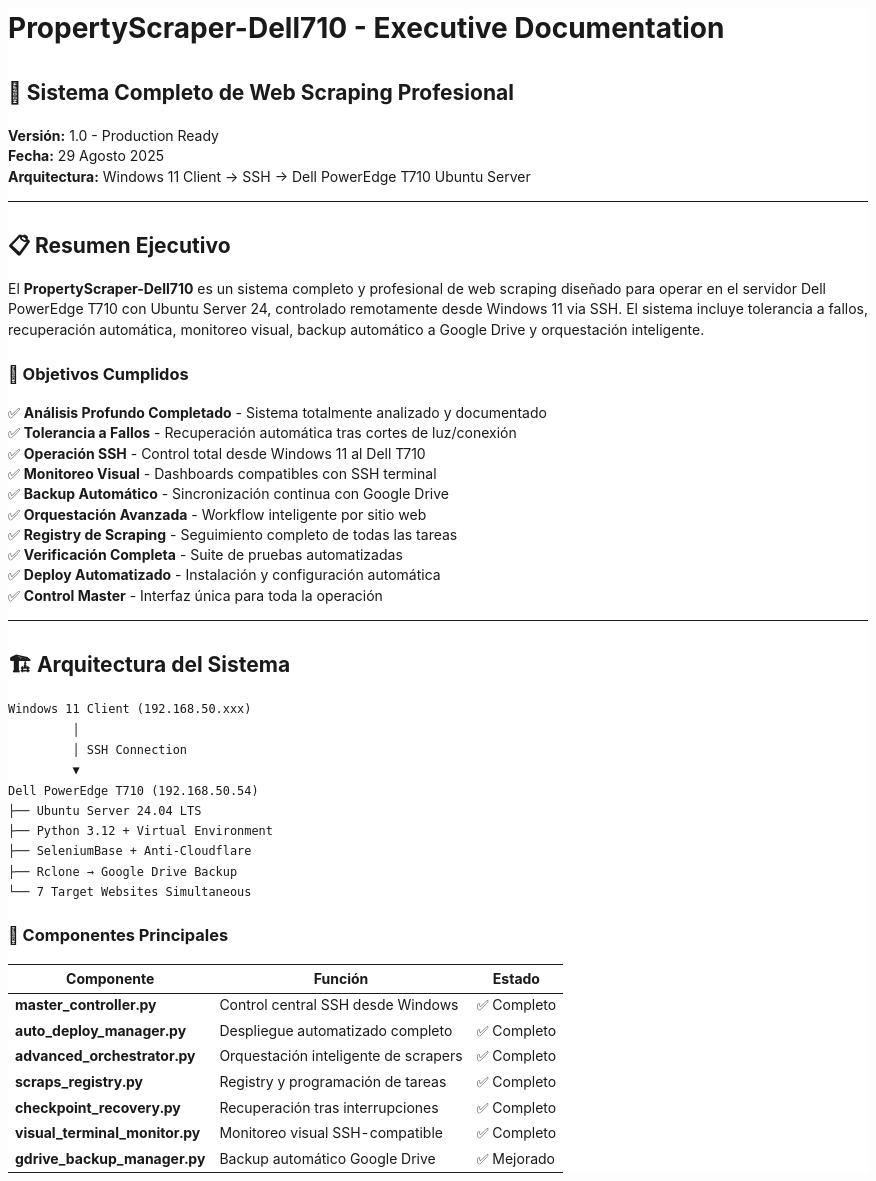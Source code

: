 # PropertyScraper-Dell710 - Executive Documentation

## 🎯 Sistema Completo de Web Scraping Profesional

**Versión:** 1.0 - Production Ready  
**Fecha:** 29 Agosto 2025  
**Arquitectura:** Windows 11 Client → SSH → Dell PowerEdge T710 Ubuntu Server  

---

## 📋 Resumen Ejecutivo

El **PropertyScraper-Dell710** es un sistema completo y profesional de web scraping diseñado para operar en el servidor Dell PowerEdge T710 con Ubuntu Server 24, controlado remotamente desde Windows 11 via SSH. El sistema incluye tolerancia a fallos, recuperación automática, monitoreo visual, backup automático a Google Drive y orquestación inteligente.

### 🎯 Objetivos Cumplidos

✅ **Análisis Profundo Completado** - Sistema totalmente analizado y documentado  
✅ **Tolerancia a Fallos** - Recuperación automática tras cortes de luz/conexión  
✅ **Operación SSH** - Control total desde Windows 11 al Dell T710  
✅ **Monitoreo Visual** - Dashboards compatibles con SSH terminal  
✅ **Backup Automático** - Sincronización continua con Google Drive  
✅ **Orquestación Avanzada** - Workflow inteligente por sitio web  
✅ **Registry de Scraping** - Seguimiento completo de todas las tareas  
✅ **Verificación Completa** - Suite de pruebas automatizadas  
✅ **Deploy Automatizado** - Instalación y configuración automática  
✅ **Control Master** - Interfaz única para toda la operación  

---

## 🏗️ Arquitectura del Sistema

```
Windows 11 Client (192.168.50.xxx)
         │
         │ SSH Connection
         ▼
Dell PowerEdge T710 (192.168.50.54)
├── Ubuntu Server 24.04 LTS
├── Python 3.12 + Virtual Environment
├── SeleniumBase + Anti-Cloudflare
├── Rclone → Google Drive Backup
└── 7 Target Websites Simultaneous
```

### 🔧 Componentes Principales

| Componente | Función | Estado |
|------------|---------|--------|
| **master_controller.py** | Control central SSH desde Windows | ✅ Completo |
| **auto_deploy_manager.py** | Despliegue automatizado completo | ✅ Completo |
| **advanced_orchestrator.py** | Orquestación inteligente de scrapers | ✅ Completo |
| **scraps_registry.py** | Registry y programación de tareas | ✅ Completo |
| **checkpoint_recovery.py** | Recuperación tras interrupciones | ✅ Completo |
| **visual_terminal_monitor.py** | Monitoreo visual SSH-compatible | ✅ Completo |
| **gdrive_backup_manager.py** | Backup automático Google Drive | ✅ Mejorado |